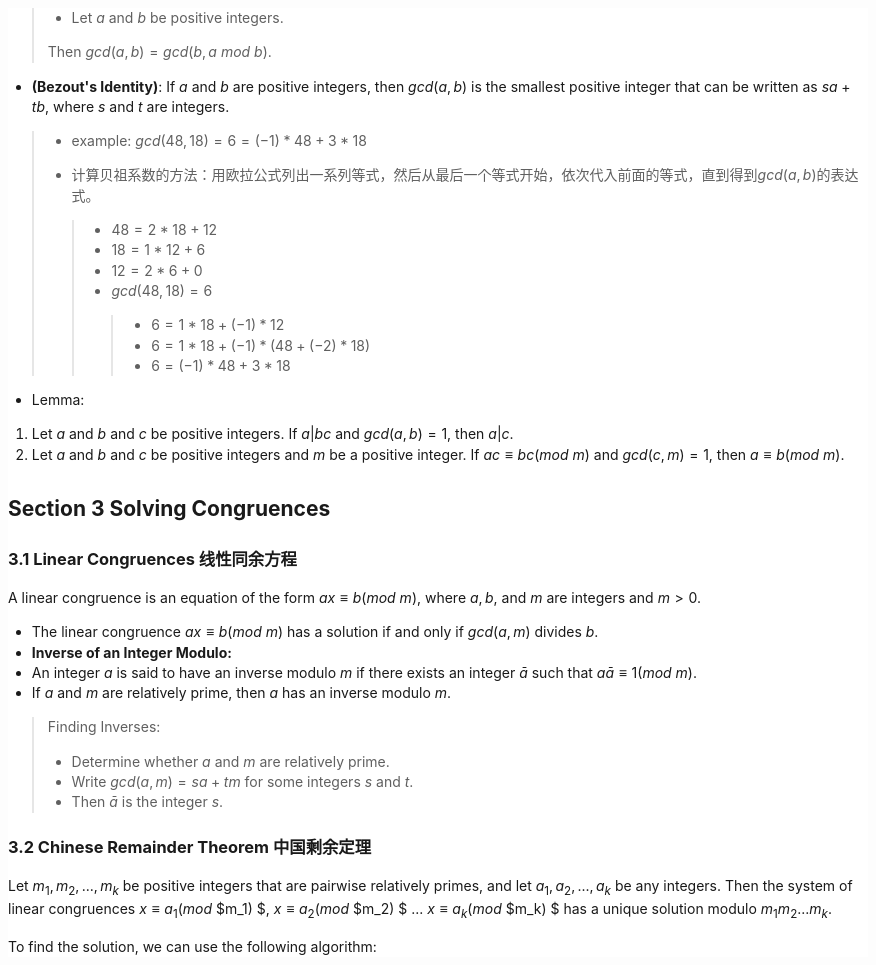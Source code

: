 >- Let $a$ and $b$ be positive integers.
>
> Then $gcd(a, b) = gcd(b, a$ $mod$ $b)$.

- **(Bezout's Identity)**: If $a$ and $b$ are positive integers, then $gcd(a, b)$ is the smallest positive integer that can be written as $sa + tb$, where $s$ and $t$ are integers.

>- example: $gcd(48, 18) = 6 = (-1) *48 + 3*18$
>
>- 计算贝祖系数的方法：用欧拉公式列出一系列等式，然后从最后一个等式开始，依次代入前面的等式，直到得到$gcd(a, b)$的表达式。
>
>> - $48 = 2 * 18  + 12$
>> - $18 = 1 * 12 + 6$
>> - $12 = 2 * 6  + 0$
>> - $gcd(48, 18) = 6$
>>
>> > - $6 = 1*18 + (-1)* 12$
>> > - $6 = 1*18  + (-1)* (48 +(-2)* 18)$
>> > - $6 = (-1) *48 + 3*18$

- Lemma:

1. Let $a$ and $b$ and $c$ be positive integers. If $a|bc$ and $gcd(a, b) = 1$, then $a|c$.
2. Let $a$ and $b$ and $c$ be positive integers and $m$ be a positive integer. If $ac \equiv bc (mod$ $m)$ and $gcd(c, m) = 1$, then $a \equiv b (mod$ $m)$.

## Section 3 Solving Congruences

### 3.1 Linear Congruences 线性同余方程

 A linear congruence is an equation of the form $ax \equiv b (mod$ $m)$, where $a, b$, and $m$ are integers and $m > 0$.

- The linear congruence $ax \equiv b (mod$ $m)$ has a solution if and only if $gcd(a, m)$ divides $b$.
- **Inverse of an Integer Modulo:**
- An integer $a$ is said to have an inverse modulo $m$ if there exists an integer $\bar{a}$ such that $a\bar{a} \equiv 1 (mod$ $m)$.
- If $a$ and $m$ are relatively prime, then $a$ has an inverse modulo $m$.

> Finding Inverses:
>
> - Determine whether $a$ and $m$ are relatively prime.
> - Write $gcd(a, m) = sa + tm$ for some integers $s$ and $t$.
> - Then $\bar{a}$ is the integer $s$.

### 3.2 Chinese Remainder Theorem 中国剩余定理

Let $m_1, m_2, ..., m_k$ be positive integers that are pairwise relatively primes,
and let $a_1, a_2, ..., a_k$ be any integers. Then the system of linear congruences
$x \equiv a_1 (mod$ $m_1) $, $x \equiv a_2 (mod$ $m_2) $ ... $x \equiv a_k (mod$ $m_k) $
has a unique solution modulo $m_1m_2...m_k$.

To find the solution, we can use the following algorithm:
